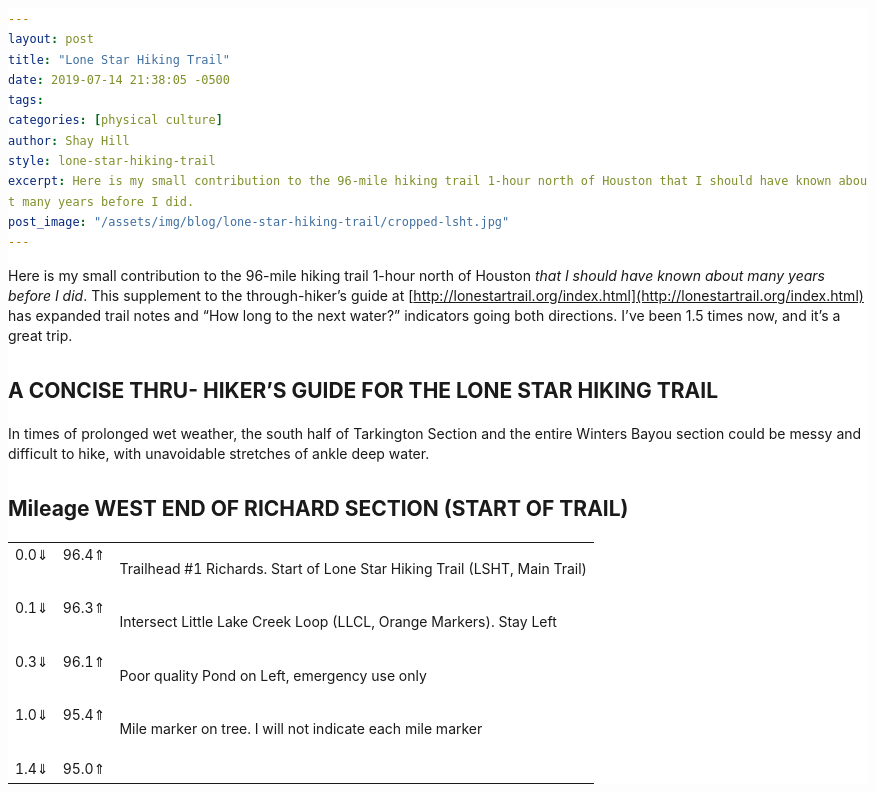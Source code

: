 ```yaml
---
layout: post
title: "Lone Star Hiking Trail"
date: 2019-07-14 21:38:05 -0500
tags: 
categories: [physical culture]
author: Shay Hill
style: lone-star-hiking-trail
excerpt: Here is my small contribution to the 96-mile hiking trail 1-hour north of Houston that I should have known about many years before I did.
post_image: "/assets/img/blog/lone-star-hiking-trail/cropped-lsht.jpg"
---
```


Here is my small contribution to the 96-mile hiking trail 1-hour north of Houston *that I should have known about many years before I did*. This supplement to the through-hiker’s guide at [http://lonestartrail.org/index.html](http://lonestartrail.org/index.html) has expanded trail notes and “How long to the next water?” indicators going both directions. I’ve been 1.5 times now, and it’s a great trip.

## A CONCISE THRU- HIKER’S GUIDE FOR THE LONE STAR HIKING TRAIL

In times of prolonged wet weather, the south half of Tarkington Section and the entire Winters Bayou section could be messy and difficult to hike, with unavoidable stretches of ankle deep water.


## Mileage WEST END OF RICHARD SECTION (START OF TRAIL)

<table class='fullpage'>
<tr>
<td class='mileageWe'>0.0⇓</td>
<td class='mileageEw'>96.4⇑</td>
<td>
<p><span class='trailhead'>Trailhead #1</span> Richards. Start of Lone Star Hiking Trail (LSHT, Main Trail)</p>
</td>
</tr>
<tr>
<td class='mileageWe'>0.1⇓</td>
<td class='mileageEw'>96.3⇑</td>
<td>
<p>Intersect <span class='hlorange'>Little Lake Creek Loop (LLCL, Orange Markers)</span>. Stay Left</p>
</td>
</tr>
<tr>
<td class='mileageWe'>0.3⇓</td>
<td class='mileageEw'>96.1⇑</td>
<td>
<p>Poor quality Pond on Left, emergency use only</p>
</td>
</tr>
<tr>
<td class='mileageWe'>1.0⇓</td>
<td class='mileageEw'>95.4⇑</td>
<td>
<p>Mile marker on tree. I will not indicate each mile marker</p>
</td>
</tr>
<tr>
<td class='mileageWe'>1.4⇓</td>
<td class='mileageEw'>95.0⇑</td>